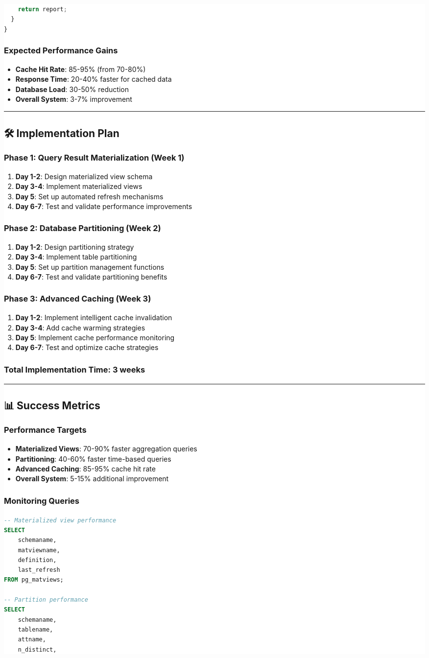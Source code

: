 ```javascript
    return report;
  }
}
```

### **Expected Performance Gains**
- **Cache Hit Rate**: 85-95% (from 70-80%)
- **Response Time**: 20-40% faster for cached data
- **Database Load**: 30-50% reduction
- **Overall System**: 3-7% improvement

---

## 🛠 **Implementation Plan**

### **Phase 1: Query Result Materialization (Week 1)**
1. **Day 1-2**: Design materialized view schema
2. **Day 3-4**: Implement materialized views
3. **Day 5**: Set up automated refresh mechanisms
4. **Day 6-7**: Test and validate performance improvements

### **Phase 2: Database Partitioning (Week 2)**
1. **Day 1-2**: Design partitioning strategy
2. **Day 3-4**: Implement table partitioning
3. **Day 5**: Set up partition management functions
4. **Day 6-7**: Test and validate partitioning benefits

### **Phase 3: Advanced Caching (Week 3)**
1. **Day 1-2**: Implement intelligent cache invalidation
2. **Day 3-4**: Add cache warming strategies
3. **Day 5**: Implement cache performance monitoring
4. **Day 6-7**: Test and optimize cache strategies

### **Total Implementation Time**: 3 weeks

---

## 📊 **Success Metrics**

### **Performance Targets**
- **Materialized Views**: 70-90% faster aggregation queries
- **Partitioning**: 40-60% faster time-based queries
- **Advanced Caching**: 85-95% cache hit rate
- **Overall System**: 5-15% additional improvement

### **Monitoring Queries**
```sql
-- Materialized view performance
SELECT 
    schemaname,
    matviewname,
    definition,
    last_refresh
FROM pg_matviews;

-- Partition performance
SELECT 
    schemaname,
    tablename,
    attname,
    n_distinct,
```